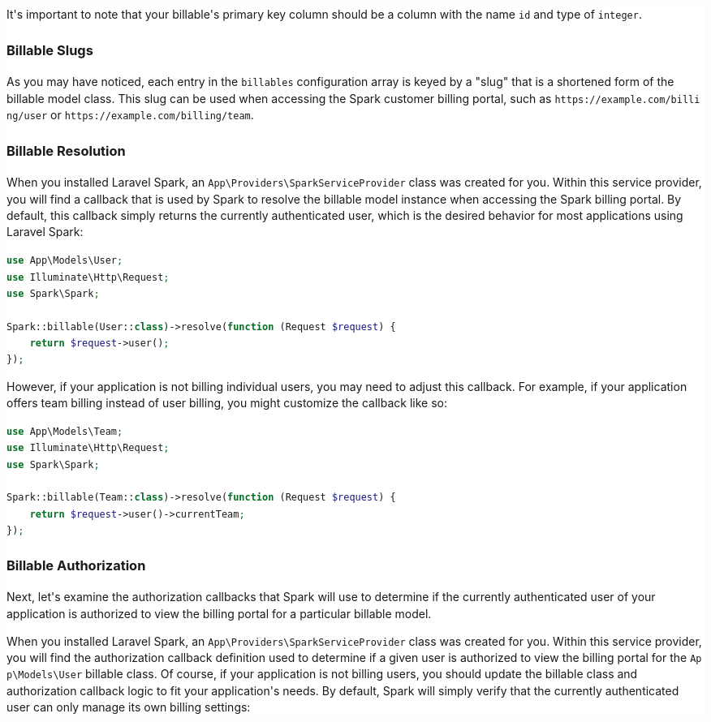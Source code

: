 It's important to note that your billable's primary key column should be a column with the name `id` and type of `integer`.

### Billable Slugs

As you may have noticed, each entry in the `billables` configuration array is keyed by a "slug" that is a shortened form of the billable model class. This slug can be used when accessing the Spark customer billing portal, such as `https://example.com/billing/user` or `https://example.com/billing/team`.

### Billable Resolution

When you installed Laravel Spark, an `App\Providers\SparkServiceProvider` class was created for you. Within this service provider, you will find a callback that is used by Spark to resolve the billable model instance when accessing the Spark billing portal. By default, this callback simply returns the currently authenticated user, which is the desired behavior for most applications using Laravel Spark:

```php
use App\Models\User;
use Illuminate\Http\Request;
use Spark\Spark;

Spark::billable(User::class)->resolve(function (Request $request) {
    return $request->user();
});
```

However, if your application is not billing individual users, you may need to adjust this callback. For example, if your application offers team billing instead of user billing, you might customize the callback like so:

```php
use App\Models\Team;
use Illuminate\Http\Request;
use Spark\Spark;

Spark::billable(Team::class)->resolve(function (Request $request) {
    return $request->user()->currentTeam;
});
```

### Billable Authorization

Next, let's examine the authorization callbacks that Spark will use to determine if the currently authenticated user of your application is authorized to view the billing portal for a particular billable model.

When you installed Laravel Spark, an `App\Providers\SparkServiceProvider` class was created for you. Within this service provider, you will find the authorization callback definition used to determine if a given user is authorized to view the billing portal for the `App\Models\User` billable class. Of course, if your application is not billing users, you should update the billable class and authorization callback logic to fit your application's needs. By default, Spark will simply verify that the currently authenticated user can only manage its own billing settings:
